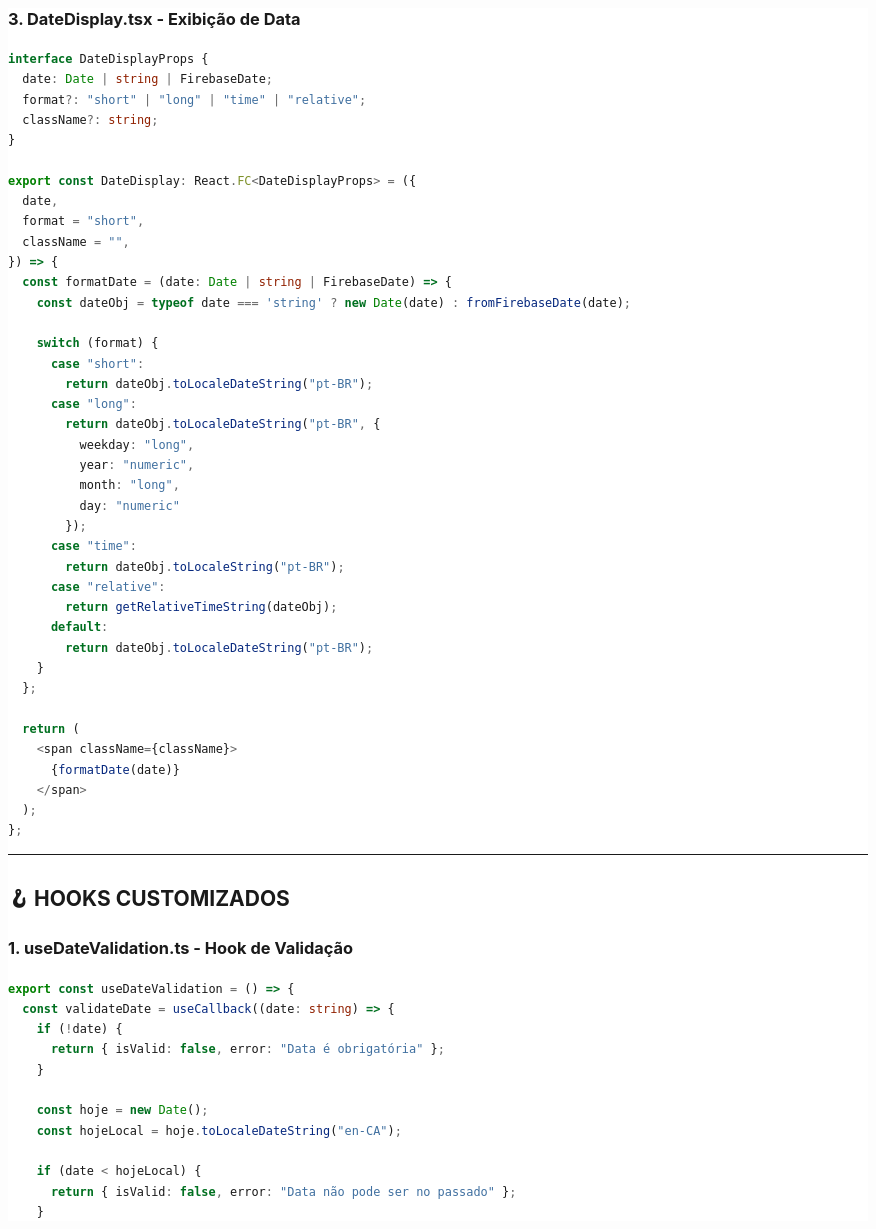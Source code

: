 ### **3. DateDisplay.tsx - Exibição de Data**

```typescript
interface DateDisplayProps {
  date: Date | string | FirebaseDate;
  format?: "short" | "long" | "time" | "relative";
  className?: string;
}

export const DateDisplay: React.FC<DateDisplayProps> = ({
  date,
  format = "short",
  className = "",
}) => {
  const formatDate = (date: Date | string | FirebaseDate) => {
    const dateObj = typeof date === 'string' ? new Date(date) : fromFirebaseDate(date);

    switch (format) {
      case "short":
        return dateObj.toLocaleDateString("pt-BR");
      case "long":
        return dateObj.toLocaleDateString("pt-BR", {
          weekday: "long",
          year: "numeric",
          month: "long",
          day: "numeric"
        });
      case "time":
        return dateObj.toLocaleString("pt-BR");
      case "relative":
        return getRelativeTimeString(dateObj);
      default:
        return dateObj.toLocaleDateString("pt-BR");
    }
  };

  return (
    <span className={className}>
      {formatDate(date)}
    </span>
  );
};
```

---

## 🪝 **HOOKS CUSTOMIZADOS**

### **1. useDateValidation.ts - Hook de Validação**

```typescript
export const useDateValidation = () => {
  const validateDate = useCallback((date: string) => {
    if (!date) {
      return { isValid: false, error: "Data é obrigatória" };
    }

    const hoje = new Date();
    const hojeLocal = hoje.toLocaleDateString("en-CA");

    if (date < hojeLocal) {
      return { isValid: false, error: "Data não pode ser no passado" };
    }

```
